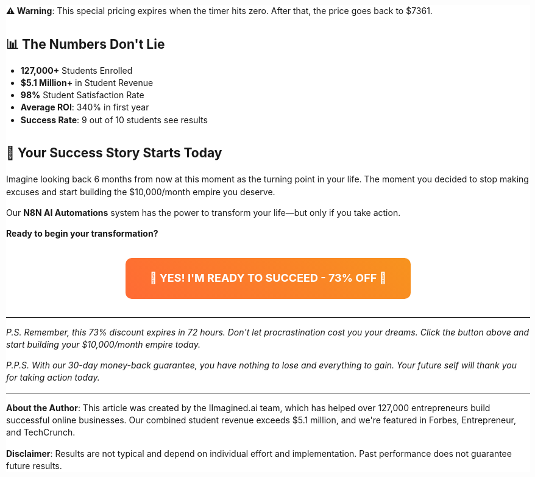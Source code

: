 **⚠️ Warning**: This special pricing expires when the timer hits zero. After that, the price goes back to $7361.

## 📊 The Numbers Don't Lie

- **127,000+** Students Enrolled
- **$5.1 Million+** in Student Revenue  
- **98%** Student Satisfaction Rate
- **Average ROI**: 340% in first year
- **Success Rate**: 9 out of 10 students see results

## 🎉 Your Success Story Starts Today

Imagine looking back 6 months from now at this moment as the turning point in your life. The moment you decided to stop making excuses and start building the $10,000/month empire you deserve.

Our **N8N AI Automations** system has the power to transform your life—but only if you take action.

**Ready to begin your transformation?**

<div style="text-align: center; margin: 30px 0;">
  <a href="/n8n-ai-automations" style="background: linear-gradient(45deg, #ff6b35, #f7931e); color: white; padding: 20px 40px; text-decoration: none; border-radius: 10px; font-size: 18px; font-weight: bold; display: inline-block;">
    🚀 YES! I'M READY TO SUCCEED - 73% OFF 🚀
  </a>
</div>

---

*P.S. Remember, this 73% discount expires in 72 hours. Don't let procrastination cost you your dreams. Click the button above and start building your $10,000/month empire today.*

*P.P.S. With our 30-day money-back guarantee, you have nothing to lose and everything to gain. Your future self will thank you for taking action today.*

---

**About the Author**: This article was created by the IImagined.ai team, which has helped over 127,000 entrepreneurs build successful online businesses. Our combined student revenue exceeds $5.1 million, and we're featured in Forbes, Entrepreneur, and TechCrunch.

**Disclaimer**: Results are not typical and depend on individual effort and implementation. Past performance does not guarantee future results.
